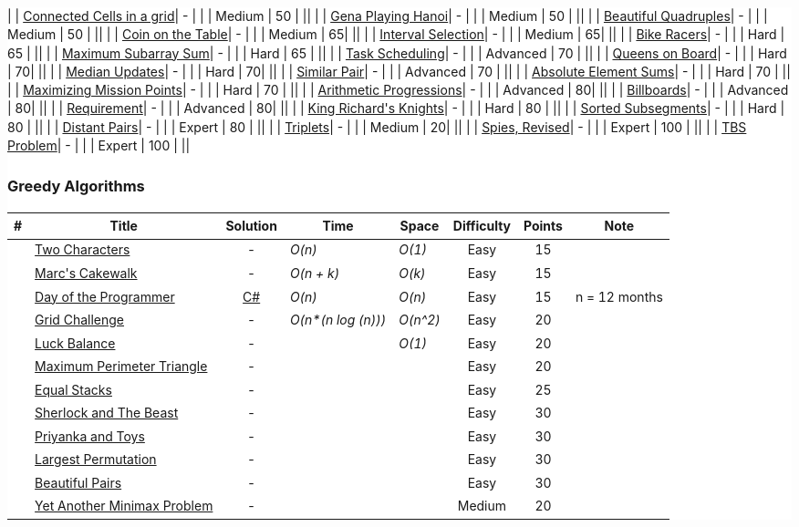 |   | [Connected Cells in a grid](https://www.hackerrank.com/challenges/connected-cell-in-a-grid)| - |  | | Medium | 50 | ||
|   | [Gena Playing Hanoi](https://www.hackerrank.com/challenges/gena)| - |  | | Medium | 50 | ||
|   | [Beautiful Quadruples](https://www.hackerrank.com/challenges/xor-quadruples)| - |  | | Medium | 50 | ||
|   | [Coin on the Table](https://www.hackerrank.com/challenges/coin-on-the-table)| - |  | | Medium | 65| ||
|   | [Interval Selection](https://www.hackerrank.com/challenges/interval-selection)| - |  | | Medium | 65| ||
|   | [Bike Racers](https://www.hackerrank.com/challenges/bike-racers)| - |  | | Hard | 65 | ||
|   | [Maximum Subarray Sum](https://www.hackerrank.com/challenges/maximum-subarray-sum)| - |  | | Hard | 65 | ||
|   | [Task Scheduling](https://www.hackerrank.com/challenges/task-scheduling)| - |  | | Advanced | 70 | ||
|   | [Queens on Board](https://www.hackerrank.com/challenges/queens-on-board)| - |  | | Hard | 70| ||
|   | [Median Updates](https://www.hackerrank.com/challenges/median)| - |  | | Hard | 70| ||
|   | [Similar Pair](https://www.hackerrank.com/challenges/similarpair)| - |  | | Advanced | 70 | ||
|   | [Absolute Element Sums](https://www.hackerrank.com/challenges/playing-with-numbers)| - |  | | Hard | 70 | ||
|   | [Maximizing Mission Points](https://www.hackerrank.com/challenges/maximizing-mission-points)| - |  | | Hard | 70 | ||
|   | [Arithmetic Progressions](https://www.hackerrank.com/challenges/arithmetic-progressions)| - |  | | Advanced | 80| ||
|   | [Billboards](https://www.hackerrank.com/challenges/billboards)| - |  | | Advanced | 80| ||
|   | [Requirement](https://www.hackerrank.com/challenges/requirement)| - |  | | Advanced | 80| ||
|   | [King Richard's Knights](https://www.hackerrank.com/challenges/king-richards-knights)| - |  | | Hard | 80 | ||
|   | [Sorted Subsegments](https://www.hackerrank.com/challenges/sorted-subsegments)| - |  | | Hard | 80 | ||
|   | [Distant Pairs](https://www.hackerrank.com/challenges/distant-pairs)| - |  | | Expert | 80 | ||
|   | [Triplets](https://www.hackerrank.com/challenges/triplets)| - |  | | Medium | 20| ||
|   | [Spies, Revised](https://www.hackerrank.com/challenges/spies-revised)| - |  | | Expert | 100 | ||
|   | [TBS Problem](https://www.hackerrank.com/challenges/tbsp)| - |  | | Expert | 100 | ||

### Greedy Algorithms
| #  | Title           |  Solution       |  Time           | Space           | Difficulty    | Points          | Note
-----|---------------- |:---------------:| --------------- | --------------- |:-------------:|:--------------:| -----
|   | [Two Characters](https://www.hackerrank.com/challenges/two-characters)| - | _O(n)_ | _O(1)_ | Easy| 15| ||
|   | [Marc's Cakewalk](https://www.hackerrank.com/challenges/marcs-cakewalk)| - | _O(n + k)_ | _O(k)_ | Easy | 15| ||
|   | [Day of the Programmer](https://www.hackerrank.com/challenges/day-of-the-programmer/problem)| [C#](https://github.com/ilgiardino/HackerRank/blob/main/Algorithms/Implementation/DayOfTheProgrammer/Program.cs) | _O(n)_ | _O(n)_ | Easy | 15 | n = 12 months ||
|  |[Grid Challenge](https://www.hackerrank.com/challenges/grid-challenge)| -| _O(n*(n log (n)))_ | _O(n^2)_| Easy | 20 | ||
|   | [Luck Balance](https://www.hackerrank.com/challenges/luck-balance)| - | | _O(1)_ | Easy | 20| ||
|  |[Maximum Perimeter Triangle](https://www.hackerrank.com/challenges/maximum-perimeter-triangle)| - | | | Easy | 20 | ||
|  |[Equal Stacks](https://www.hackerrank.com/challenges/equal-stacks)| - | | | Easy | 25 | ||
|  |[Sherlock and The Beast](https://www.hackerrank.com/challenges/sherlock-and-the-beast)| - | | | Easy | 30 | ||
|  |[Priyanka and Toys](https://www.hackerrank.com/challenges/priyanka-and-toys)| - | | | Easy | 30 | ||
|   | [Largest Permutation](https://www.hackerrank.com/challenges/largest-permutation)| - |  | | Easy | 30| ||
|   | [Beautiful Pairs](https://www.hackerrank.com/challenges/beautiful-pairs)| - |  | | Easy | 30| ||
|   | [Yet Another Minimax Problem](https://www.hackerrank.com/challenges/yet-another-minimax-problem)| - |  | | Medium | 20| ||